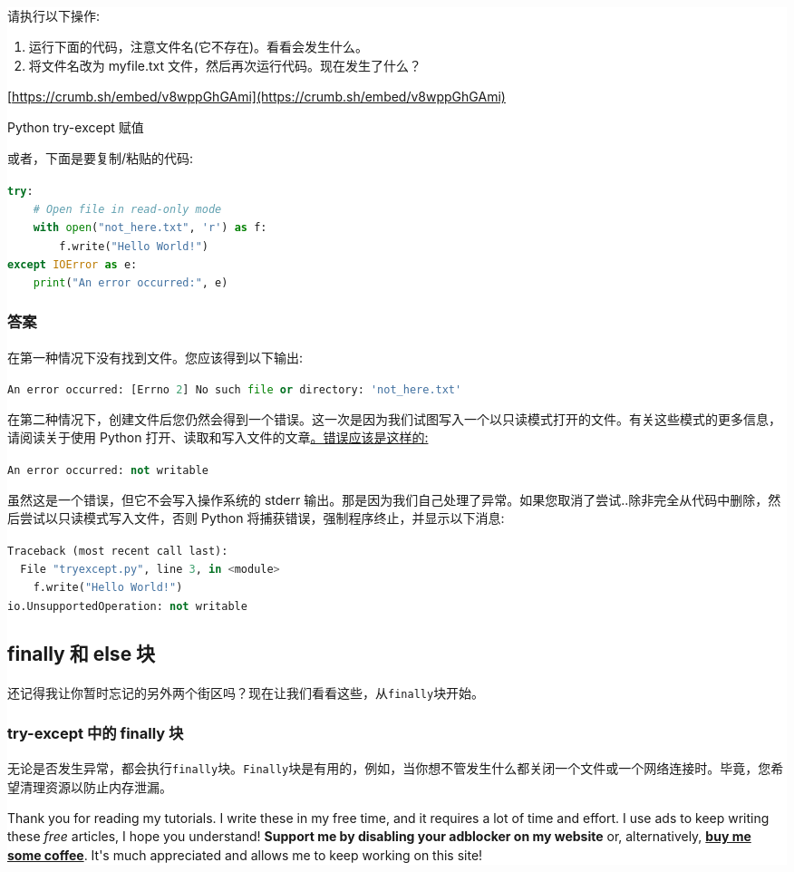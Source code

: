 请执行以下操作:

1.  运行下面的代码，注意文件名(它不存在)。看看会发生什么。
2.  将文件名改为 myfile.txt 文件，然后再次运行代码。现在发生了什么？

[https://crumb.sh/embed/v8wppGhGAmi](https://crumb.sh/embed/v8wppGhGAmi)

Python try-except 赋值

或者，下面是要复制/粘贴的代码:

```py
try:
    # Open file in read-only mode
    with open("not_here.txt", 'r') as f:
        f.write("Hello World!")
except IOError as e:
    print("An error occurred:", e)
```

### 答案

在第一种情况下没有找到文件。您应该得到以下输出:

```py
An error occurred: [Errno 2] No such file or directory: 'not_here.txt'
```

在第二种情况下，创建文件后您仍然会得到一个错误。这一次是因为我们试图写入一个以只读模式打开的文件。有关这些模式的更多信息，请阅读关于使用 Python 打开、读取和写入文件的文章[。错误应该是这样的:](https://python.land/operating-system/python-files)

```py
An error occurred: not writable
```

虽然这是一个错误，但它不会写入操作系统的 stderr 输出。那是因为我们自己处理了异常。如果您取消了尝试..除非完全从代码中删除，然后尝试以只读模式写入文件，否则 Python 将捕获错误，强制程序终止，并显示以下消息:

```py
Traceback (most recent call last):
  File "tryexcept.py", line 3, in <module>
    f.write("Hello World!")
io.UnsupportedOperation: not writable
```

## finally 和 else 块

还记得我让你暂时忘记的另外两个街区吗？现在让我们看看这些，从`finally`块开始。

### try-except 中的 finally 块

无论是否发生异常，都会执行`finally`块。`Finally`块是有用的，例如，当你想不管发生什么都关闭一个文件或一个网络连接时。毕竟，您希望清理资源以防止内存泄漏。

Thank you for reading my tutorials. I write these in my free time, and it requires a lot of time and effort. I use ads to keep writing these *free* articles, I hope you understand! **Support me by disabling your adblocker on my website** or, alternatively, **[buy me some coffee](https://www.buymeacoffee.com/pythonland)**. It's much appreciated and allows me to keep working on this site!
